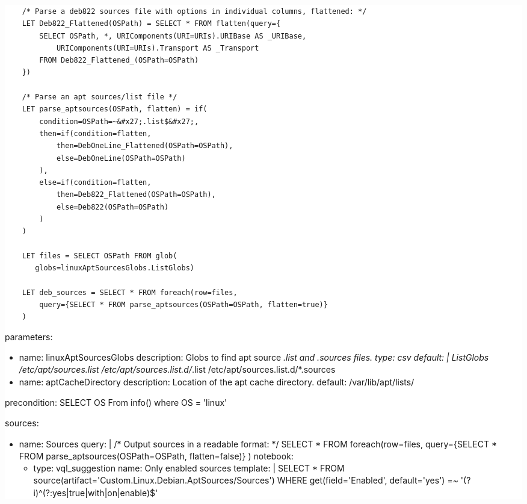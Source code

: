         /* Parse a deb822 sources file with options in individual columns, flattened: */
        LET Deb822_Flattened(OSPath) = SELECT * FROM flatten(query={
            SELECT OSPath, *, URIComponents(URI=URIs).URIBase AS _URIBase,
                URIComponents(URI=URIs).Transport AS _Transport
            FROM Deb822_Flattened_(OSPath=OSPath)
        })

        /* Parse an apt sources/list file */
        LET parse_aptsources(OSPath, flatten) = if(
            condition=OSPath=~&#x27;.list$&#x27;,
            then=if(condition=flatten,
                then=DebOneLine_Flattened(OSPath=OSPath),
                else=DebOneLine(OSPath=OSPath)
            ),
            else=if(condition=flatten,
                then=Deb822_Flattened(OSPath=OSPath),
                else=Deb822(OSPath=OSPath)
            )
        )

        LET files = SELECT OSPath FROM glob(
           globs=linuxAptSourcesGlobs.ListGlobs)

        LET deb_sources = SELECT * FROM foreach(row=files,
            query={SELECT * FROM parse_aptsources(OSPath=OSPath, flatten=true)}
        )

parameters:
  - name: linuxAptSourcesGlobs
    description: Globs to find apt source *.list and .sources files.
    type: csv
    default: |
        ListGlobs
        /etc/apt/sources.list
        /etc/apt/sources.list.d/*.list
        /etc/apt/sources.list.d/*.sources
  - name: aptCacheDirectory
    description: Location of the apt cache directory.
    default: /var/lib/apt/lists/

precondition:
    SELECT OS From info() where OS = &#x27;linux&#x27;

sources:
  - name: Sources
    query: |
        /* Output sources in a readable format: */
        SELECT * FROM foreach(row=files,
            query={SELECT * FROM parse_aptsources(OSPath=OSPath, flatten=false)}
        )
    notebook:
      - type: vql_suggestion
        name: Only enabled sources
        template: |
            SELECT * FROM source(artifact=&#x27;Custom.Linux.Debian.AptSources/Sources&#x27;)
            WHERE get(field=&#x27;Enabled&#x27;, default=&#x27;yes&#x27;) =~ &#x27;(?i)^(?:yes|true|with|on|enable)$&#x27;
